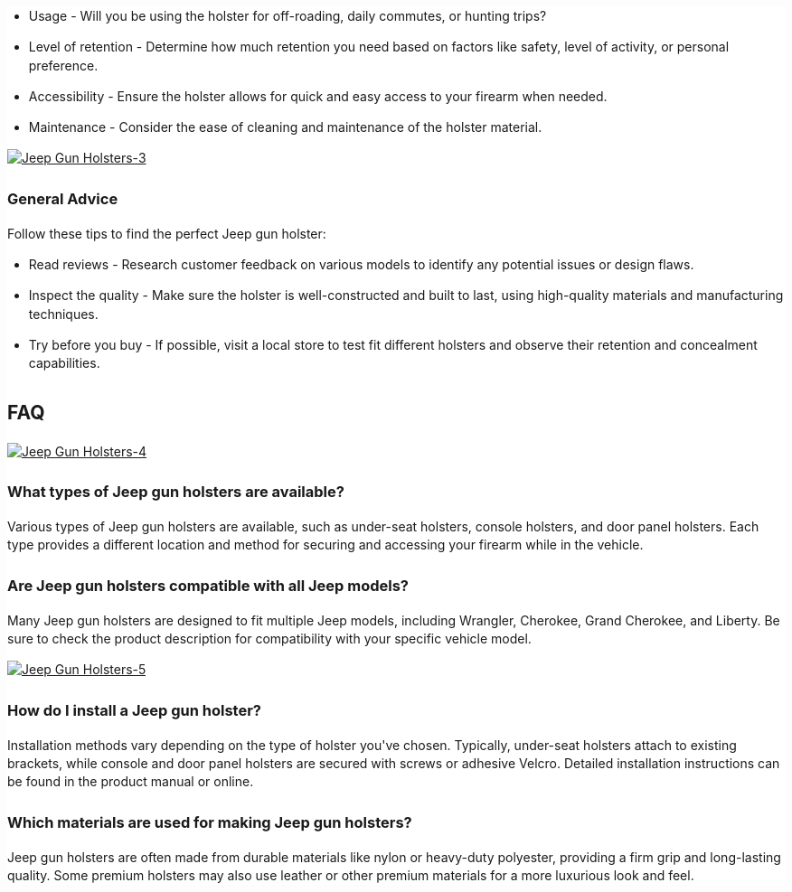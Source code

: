 - Usage - Will you be using the holster for off-roading, daily commutes, or hunting trips?

- Level of retention - Determine how much retention you need based on factors like safety, level of activity, or personal preference.

- Accessibility - Ensure the holster allows for quick and easy access to your firearm when needed.

- Maintenance - Consider the ease of cleaning and maintenance of the holster material.

<div><a href="https://serp.ly/@universityofguns/amazon/jeep-gun-holsters?utm_source=universityofguns&utm_medium=organic&utm_campaign=website"><img src="https://imagedelivery.net/vy2bglCGN6hEeWOnSe2c7A/Jeep+Gun+Holsters-3/public" alt="Jeep Gun Holsters-3"></a></div>

### General Advice

Follow these tips to find the perfect Jeep gun holster:

- Read reviews - Research customer feedback on various models to identify any potential issues or design flaws.

- Inspect the quality - Make sure the holster is well-constructed and built to last, using high-quality materials and manufacturing techniques.

- Try before you buy - If possible, visit a local store to test fit different holsters and observe their retention and concealment capabilities.

## FAQ

<div><a href="https://serp.ly/@universityofguns/amazon/jeep-gun-holsters?utm_source=universityofguns&utm_medium=organic&utm_campaign=website"><img src="https://imagedelivery.net/vy2bglCGN6hEeWOnSe2c7A/Jeep+Gun+Holsters-4/public" alt="Jeep Gun Holsters-4"></a></div>

### What types of Jeep gun holsters are available?

Various types of Jeep gun holsters are available, such as under-seat holsters, console holsters, and door panel holsters. Each type provides a different location and method for securing and accessing your firearm while in the vehicle.

### Are Jeep gun holsters compatible with all Jeep models?

Many Jeep gun holsters are designed to fit multiple Jeep models, including Wrangler, Cherokee, Grand Cherokee, and Liberty. Be sure to check the product description for compatibility with your specific vehicle model.

<div><a href="https://serp.ly/@universityofguns/amazon/jeep-gun-holsters?utm_source=universityofguns&utm_medium=organic&utm_campaign=website"><img src="https://imagedelivery.net/vy2bglCGN6hEeWOnSe2c7A/Jeep+Gun+Holsters-5/public" alt="Jeep Gun Holsters-5"></a></div>

### How do I install a Jeep gun holster?

Installation methods vary depending on the type of holster you've chosen. Typically, under-seat holsters attach to existing brackets, while console and door panel holsters are secured with screws or adhesive Velcro. Detailed installation instructions can be found in the product manual or online.

### Which materials are used for making Jeep gun holsters?

Jeep gun holsters are often made from durable materials like nylon or heavy-duty polyester, providing a firm grip and long-lasting quality. Some premium holsters may also use leather or other premium materials for a more luxurious look and feel.

